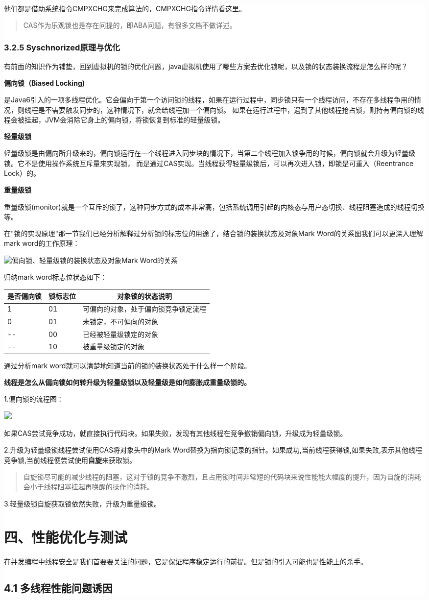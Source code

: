 他们都是借助系统指令CMPXCHG来完成算法的，[CMPXCHG指令详情看这里](https://www.felixcloutier.com/x86/cmpxchg)。

> CAS作为乐观锁也是存在问提的，即ABA问题，有很多文档不做详述。


### 3.2.5 Syschnorized原理与优化

有前面的知识作为铺垫，回到虚拟机的锁的优化问题，java虚拟机使用了哪些方案去优化锁呢，以及锁的状态装换流程是怎么样的呢？

<b>偏向锁（Biased Locking)</b>

是Java6引入的一项多线程优化。它会偏向于第一个访问锁的线程，如果在运行过程中，同步锁只有一个线程访问，不存在多线程争用的情况，则线程是不需要触发同步的，这种情况下，就会给线程加一个偏向锁。 
如果在运行过程中，遇到了其他线程抢占锁，则持有偏向锁的线程会被挂起，JVM会消除它身上的偏向锁，将锁恢复到标准的轻量级锁。


<b>轻量级锁</b>

轻量级锁是由偏向所升级来的，偏向锁运行在一个线程进入同步块的情况下，当第二个线程加入锁争用的时候，偏向锁就会升级为轻量级锁。它不是使用操作系统互斥量来实现锁， 而是通过CAS实现。当线程获得轻量级锁后，可以再次进入锁，即锁是可重入（Reentrance Lock）的。

<b>重量级锁</b>

重量级锁(monitor)就是一个互斥的锁了，这种同步方式的成本非常高，包括系统调用引起的内核态与用户态切换、线程阻塞造成的线程切换等。

在"锁的实现原理"那一节我们已经分析解释过分析锁的标志位的用途了，结合锁的装换状态及对象Mark Word的关系图我们可以更深入理解mark word的工作原理：

![偏向锁、轻量级锁的装换状态及对象Mark Word的关系](https://note.youdao.com/yws/api/personal/file/WEB8ce83ec60da33ae7eb06b7c925be1946?method=download&shareKey=d34fe90e0234c3725ab3a15b860bf211)

归纳mark word标志位状态如下：

是否偏向锁 |  锁标志位 | 对象锁的状态说明
---------- | ----------| -------------
1          | 01        | 可偏向的对象，处于偏向锁竞争锁定流程
0          | 01        | 未锁定，不可偏向的对象
--         | 00        | 已经被轻量级锁定的对象
--         | 10        | 被重量级锁定的对象

通过分析mark word就可以清楚地知道当前的锁的装换状态处于什么样一个阶段。

<b>线程是怎么从偏向锁如何转升级为轻量级锁以及轻量级是如何膨胀成重量级锁的。</b>

1.偏向锁的流程图：

![](https://note.youdao.com/yws/api/personal/file/WEBfaf01423a1c2da9508efcedbfe435708?method=download&shareKey=1537fafd0bae0b8ea3dcaa1f1eee066c)

如果CAS尝试竞争成功，就直接执行代码块。如果失败，发现有其他线程在竞争撤销偏向锁，升级成为轻量级锁。

2.升级为轻量级锁线程尝试使用CAS将对象头中的Mark Word替换为指向锁记录的指针。如果成功,当前线程获得锁,如果失败,表示其他线程竞争锁,当前线程便尝试使用<b>自旋</b>来获取锁。

>自旋锁尽可能的减少线程的阻塞，这对于锁的竞争不激烈，且占用锁时间非常短的代码块来说性能能大幅度的提升，因为自旋的消耗会小于线程阻塞挂起再唤醒的操作的消耗。

3.轻量级锁自旋获取锁依然失败，升级为重量级锁。

# 四、性能优化与测试
在并发编程中线程安全是我们首要要关注的问题，它是保证程序稳定运行的前提。但是锁的引入可能也是性能上的杀手。

## 4.1 多线程性能问题诱因
